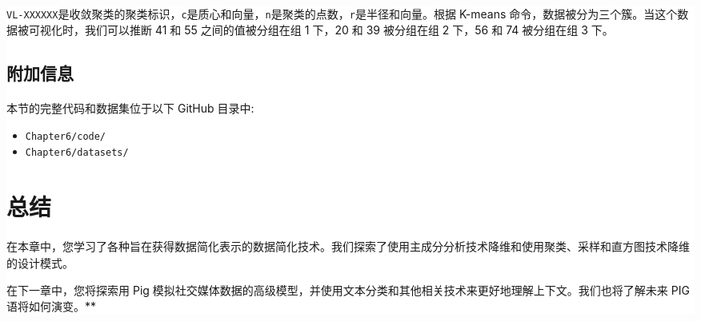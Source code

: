 ```sh
```

`VL-XXXXXX`是收敛聚类的聚类标识，`c`是质心和向量，`n`是聚类的点数，`r`是半径和向量。根据 K-means 命令，数据被分为三个簇。当这个数据被可视化时，我们可以推断 41 和 55 之间的值被分组在组 1 下，20 和 39 被分组在组 2 下，56 和 74 被分组在组 3 下。

## 附加信息

本节的完整代码和数据集位于以下 GitHub 目录中:

*   `Chapter6/code/`
*   `Chapter6/datasets/`

# 总结

在本章中，您学习了各种旨在获得数据简化表示的数据简化技术。我们探索了使用主成分分析技术降维和使用聚类、采样和直方图技术降维的设计模式。

在下一章中，您将探索用 Pig 模拟社交媒体数据的高级模型，并使用文本分类和其他相关技术来更好地理解上下文。我们也将了解未来 PIG 语将如何演变。**